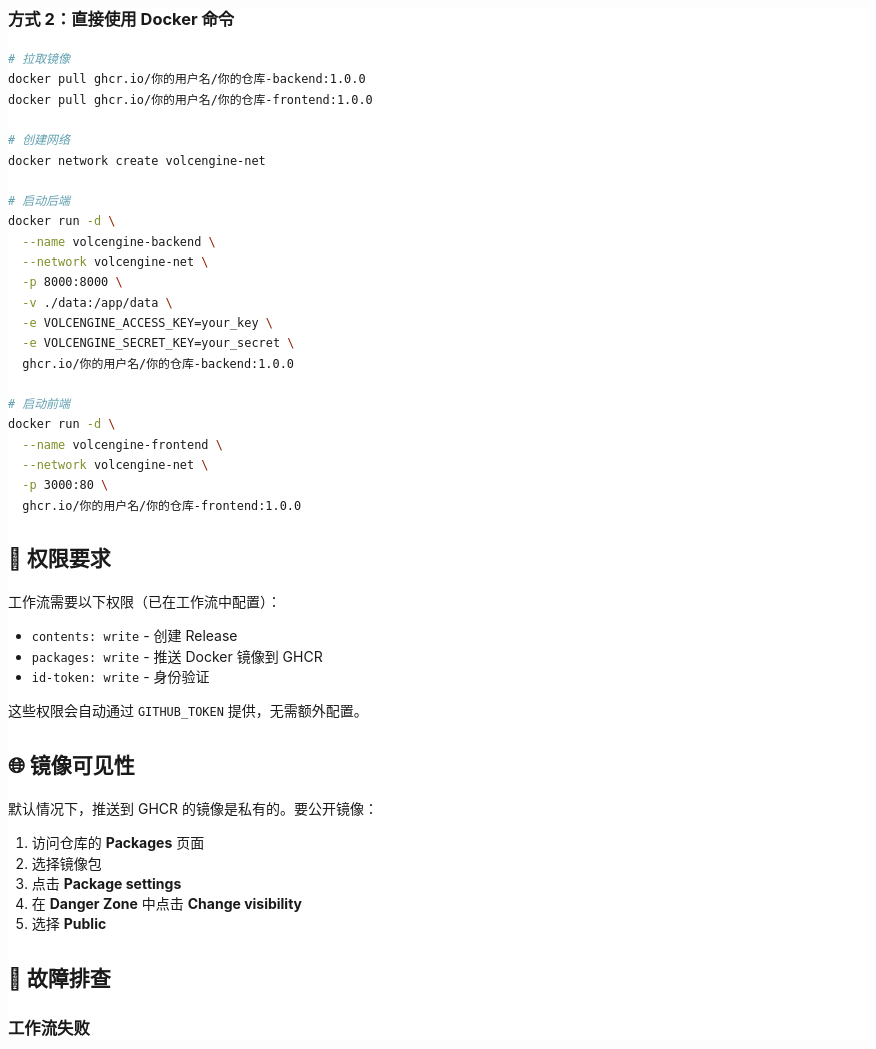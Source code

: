 ### 方式 2：直接使用 Docker 命令

```bash
# 拉取镜像
docker pull ghcr.io/你的用户名/你的仓库-backend:1.0.0
docker pull ghcr.io/你的用户名/你的仓库-frontend:1.0.0

# 创建网络
docker network create volcengine-net

# 启动后端
docker run -d \
  --name volcengine-backend \
  --network volcengine-net \
  -p 8000:8000 \
  -v ./data:/app/data \
  -e VOLCENGINE_ACCESS_KEY=your_key \
  -e VOLCENGINE_SECRET_KEY=your_secret \
  ghcr.io/你的用户名/你的仓库-backend:1.0.0

# 启动前端
docker run -d \
  --name volcengine-frontend \
  --network volcengine-net \
  -p 3000:80 \
  ghcr.io/你的用户名/你的仓库-frontend:1.0.0
```

## 🔑 权限要求

工作流需要以下权限（已在工作流中配置）：
- `contents: write` - 创建 Release
- `packages: write` - 推送 Docker 镜像到 GHCR
- `id-token: write` - 身份验证

这些权限会自动通过 `GITHUB_TOKEN` 提供，无需额外配置。

## 🌐 镜像可见性

默认情况下，推送到 GHCR 的镜像是私有的。要公开镜像：

1. 访问仓库的 **Packages** 页面
2. 选择镜像包
3. 点击 **Package settings**
4. 在 **Danger Zone** 中点击 **Change visibility**
5. 选择 **Public**

## 🐛 故障排查

### 工作流失败
